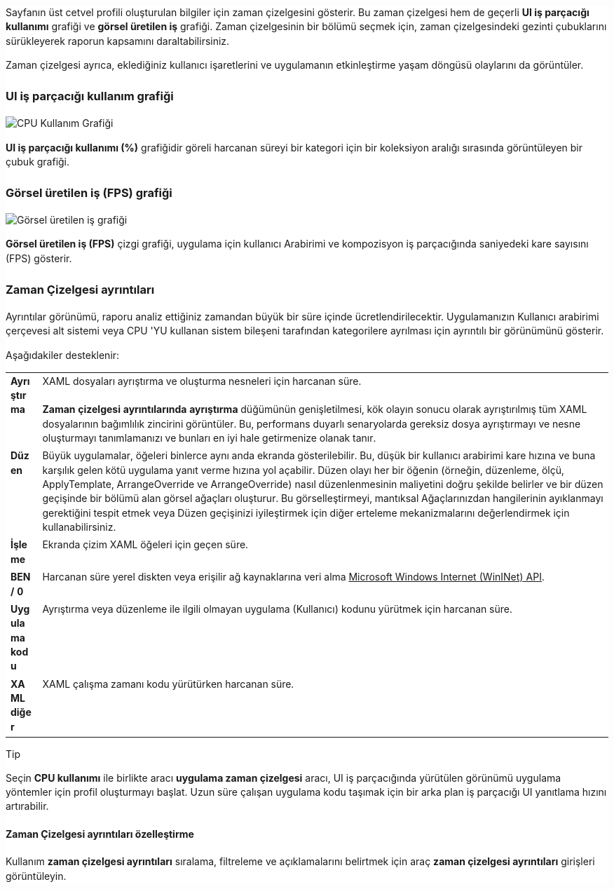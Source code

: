  Sayfanın üst cetvel profili oluşturulan bilgiler için zaman çizelgesini gösterir. Bu zaman çizelgesi hem de geçerli **UI iş parçacığı kullanımı** grafiği ve **görsel üretilen iş** grafiği. Zaman çizelgesinin bir bölümü seçmek için, zaman çizelgesindeki gezinti çubuklarını sürükleyerek raporun kapsamını daraltabilirsiniz.  
  
 Zaman çizelgesi ayrıca, eklediğiniz kullanıcı işaretlerini ve uygulamanın etkinleştirme yaşam döngüsü olaylarını da görüntüler.  
  
### <a name="BKMK_UI_thread_utilization_graph"></a> UI iş parçacığı kullanım grafiği  
 ![CPU Kullanım Grafiği](../profiling/media/timeline-cpuutilization.png "TIMELINE_CpuUtilization")  
  
 **UI iş parçacığı kullanımı (%)** grafiğidir göreli harcanan süreyi bir kategori için bir koleksiyon aralığı sırasında görüntüleyen bir çubuk grafiği.  
  
### <a name="BKMK_Visual_throughput_FPS_graph"></a> Görsel üretilen iş (FPS) grafiği  
 ![Görsel üretilen iş grafiği](../profiling/media/timeline-visualthroughput.png "TIMELINE_VisualThroughput")  
  
 **Görsel üretilen iş (FPS)** çizgi grafiği, uygulama için kullanıcı Arabirimi ve kompozisyon iş parçacığında saniyedeki kare sayısını (FPS) gösterir.  
  
### <a name="BKMK_Timeline_details_"></a> Zaman Çizelgesi ayrıntıları  
 Ayrıntılar görünümü, raporu analiz ettiğiniz zamandan büyük bir süre içinde ücretlendirilecektir. Uygulamanızın Kullanıcı arabirimi çerçevesi alt sistemi veya CPU 'YU kullanan sistem bileşeni tarafından kategorilere ayrılması için ayrıntılı bir görünümünü gösterir.  
  
 Aşağıdakiler desteklenir:  
  
|||  
|-|-|  
|**Ayrıştırma**|XAML dosyaları ayrıştırma ve oluşturma nesneleri için harcanan süre.<br /><br /> **Zaman çizelgesi ayrıntılarında** **ayrıştırma** düğümünün genişletilmesi, kök olayın sonucu olarak ayrıştırılmış tüm XAML dosyalarının bağımlılık zincirini görüntüler. Bu, performans duyarlı senaryolarda gereksiz dosya ayrıştırmayı ve nesne oluşturmayı tanımlamanızı ve bunları en iyi hale getirmenize olanak tanır.|  
|**Düzen**|Büyük uygulamalar, öğeleri binlerce aynı anda ekranda gösterilebilir. Bu, düşük bir kullanıcı arabirimi kare hızına ve buna karşılık gelen kötü uygulama yanıt verme hızına yol açabilir. Düzen olayı her bir öğenin (örneğin, düzenleme, ölçü, ApplyTemplate, ArrangeOverride ve ArrangeOverride) nasıl düzenlenmesinin maliyetini doğru şekilde belirler ve bir düzen geçişinde bir bölümü alan görsel ağaçları oluşturur. Bu görselleştirmeyi, mantıksal Ağaçlarınızdan hangilerinin ayıklanmayı gerektiğini tespit etmek veya Düzen geçişinizi iyileştirmek için diğer erteleme mekanizmalarını değerlendirmek için kullanabilirsiniz.|  
|**İşleme**|Ekranda çizim XAML öğeleri için geçen süre.|  
|**BEN / 0**|Harcanan süre yerel diskten veya erişilir ağ kaynaklarına veri alma [Microsoft Windows Internet (WinINet) API](https://msdn.microsoft.com/library/windows/desktop/aa385331.aspx).|  
|**Uygulama kodu**|Ayrıştırma veya düzenleme ile ilgili olmayan uygulama (Kullanıcı) kodunu yürütmek için harcanan süre.|  
|**XAML diğer**|XAML çalışma zamanı kodu yürütürken harcanan süre.|  
  
> [!TIP]
> Seçin **CPU kullanımı** ile birlikte aracı **uygulama zaman çizelgesi** aracı, UI iş parçacığında yürütülen görünümü uygulama yöntemler için profil oluşturmayı başlat. Uzun süre çalışan uygulama kodu taşımak için bir arka plan iş parçacığı UI yanıtlama hızını artırabilir.  
  
#### <a name="BKMK_Customizing_Timeline_details_"></a> Zaman Çizelgesi ayrıntıları özelleştirme  
 Kullanım **zaman çizelgesi ayrıntıları** sıralama, filtreleme ve açıklamalarını belirtmek için araç **zaman çizelgesi ayrıntıları** girişleri görüntüleyin.  
  